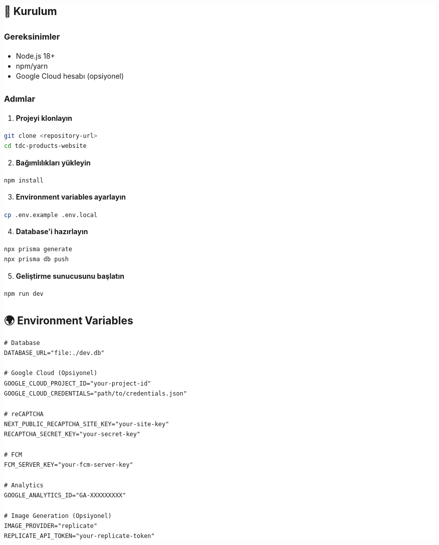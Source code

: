 ## 🔧 Kurulum

### Gereksinimler
- Node.js 18+
- npm/yarn
- Google Cloud hesabı (opsiyonel)

### Adımlar
1. **Projeyi klonlayın**
```bash
git clone <repository-url>
cd tdc-products-website
```

2. **Bağımlılıkları yükleyin**
```bash
npm install
```

3. **Environment variables ayarlayın**
```bash
cp .env.example .env.local
```

4. **Database'i hazırlayın**
```bash
npx prisma generate
npx prisma db push
```

5. **Geliştirme sunucusunu başlatın**
```bash
npm run dev
```

## 🌍 Environment Variables

```env
# Database
DATABASE_URL="file:./dev.db"

# Google Cloud (Opsiyonel)
GOOGLE_CLOUD_PROJECT_ID="your-project-id"
GOOGLE_CLOUD_CREDENTIALS="path/to/credentials.json"

# reCAPTCHA
NEXT_PUBLIC_RECAPTCHA_SITE_KEY="your-site-key"
RECAPTCHA_SECRET_KEY="your-secret-key"

# FCM
FCM_SERVER_KEY="your-fcm-server-key"

# Analytics
GOOGLE_ANALYTICS_ID="GA-XXXXXXXXX"

# Image Generation (Opsiyonel)
IMAGE_PROVIDER="replicate"
REPLICATE_API_TOKEN="your-replicate-token"
```

